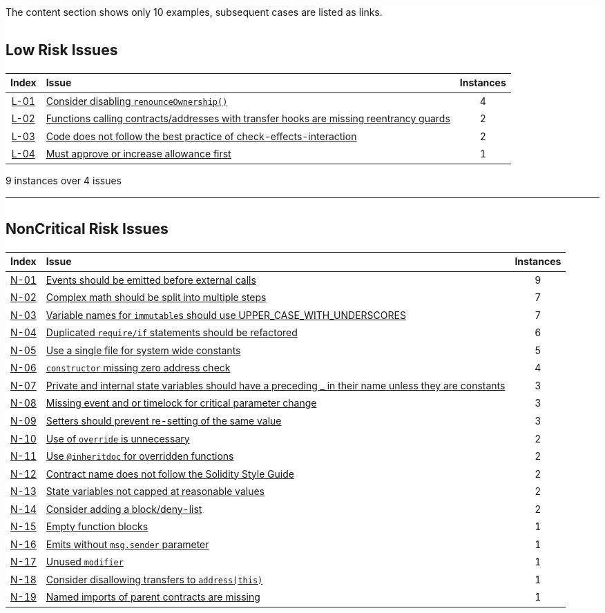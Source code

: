 The content section shows only 10 examples, subsequent cases are listed as links.

## Low Risk Issues

|Index|Issue|Instances|
|:---:|:---|:---:|
| [L-01](#L-01) | [Consider disabling `renounceOwnership()`](#L-01) | 4 |
| [L-02](#L-02) | [Functions calling contracts/addresses with transfer hooks are missing reentrancy guards](#L-02) | 2 |
| [L-03](#L-03) | [Code does not follow the best practice of check-effects-interaction](#L-03) | 2 |
| [L-04](#L-04) | [Must approve or increase allowance first](#L-04) | 1 |

9 instances over 4 issues

---

## NonCritical Risk Issues

|Index|Issue|Instances|
|:---:|:---|:---:|
| [N-01](#N-01) | [Events should be emitted before external calls](#N-01) | 9 |
| [N-02](#N-02) | [Complex math should be split into multiple steps](#N-02) | 7 |
| [N-03](#N-03) | [Variable names for `immutable`s should use UPPER_CASE_WITH_UNDERSCORES](#N-03) | 7 |
| [N-04](#N-04) | [Duplicated `require/if` statements should be refactored](#N-04) | 6 |
| [N-05](#N-05) | [Use a single file for system wide constants](#N-05) | 5 |
| [N-06](#N-06) | [`constructor` missing zero address check](#N-06) | 4 |
| [N-07](#N-07) | [Private and internal state variables should have a preceding _ in their name unless they are constants](#N-07) | 3 |
| [N-08](#N-08) | [Missing event and or timelock for critical parameter change](#N-08) | 3 |
| [N-09](#N-09) | [Setters should prevent re-setting of the same value](#N-09) | 3 |
| [N-10](#N-10) | [Use of `override` is unnecessary](#N-10) | 2 |
| [N-11](#N-11) | [Use `@inheritdoc` for overridden functions](#N-11) | 2 |
| [N-12](#N-12) | [Contract name does not follow the Solidity Style Guide](#N-12) | 2 |
| [N-13](#N-13) | [State variables not capped at reasonable values](#N-13) | 2 |
| [N-14](#N-14) | [Consider adding a block/deny-list](#N-14) | 2 |
| [N-15](#N-15) | [Empty function blocks](#N-15) | 1 |
| [N-16](#N-16) | [Emits without `msg.sender` parameter](#N-16) | 1 |
| [N-17](#N-17) | [Unused `modifier`](#N-17) | 1 |
| [N-18](#N-18) | [Consider disallowing transfers to `address(this)`](#N-18) | 1 |
| [N-19](#N-19) | [Named imports of parent contracts are missing](#N-19) | 1 |
